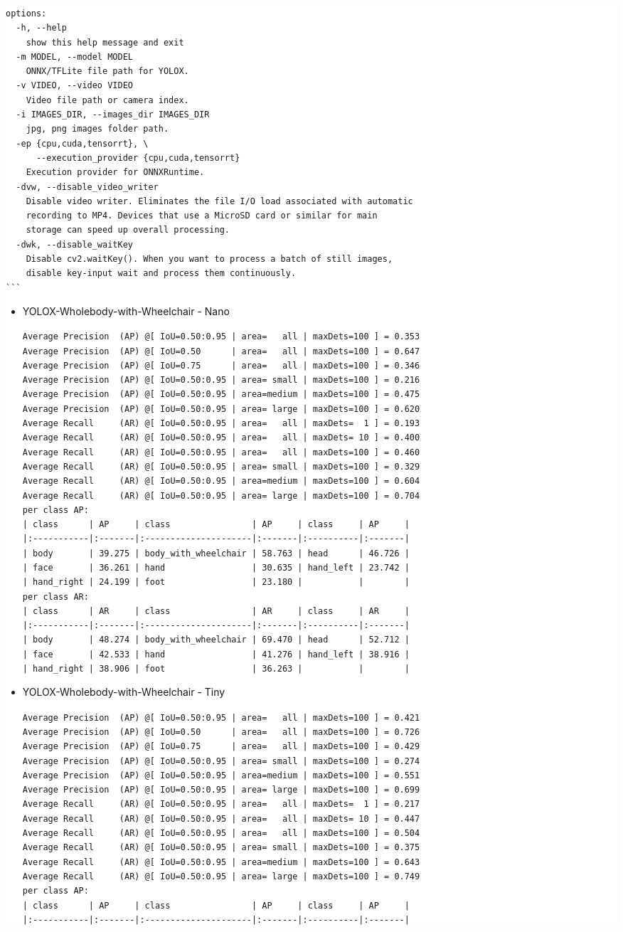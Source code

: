     options:
      -h, --help
        show this help message and exit
      -m MODEL, --model MODEL
        ONNX/TFLite file path for YOLOX.
      -v VIDEO, --video VIDEO
        Video file path or camera index.
      -i IMAGES_DIR, --images_dir IMAGES_DIR
        jpg, png images folder path.
      -ep {cpu,cuda,tensorrt}, \
          --execution_provider {cpu,cuda,tensorrt}
        Execution provider for ONNXRuntime.
      -dvw, --disable_video_writer
        Disable video writer. Eliminates the file I/O load associated with automatic
        recording to MP4. Devices that use a MicroSD card or similar for main
        storage can speed up overall processing.
      -dwk, --disable_waitKey
        Disable cv2.waitKey(). When you want to process a batch of still images,
        disable key-input wait and process them continuously.
    ```

- YOLOX-Wholebody-with-Wheelchair - Nano
  ```
  Average Precision  (AP) @[ IoU=0.50:0.95 | area=   all | maxDets=100 ] = 0.353
  Average Precision  (AP) @[ IoU=0.50      | area=   all | maxDets=100 ] = 0.647
  Average Precision  (AP) @[ IoU=0.75      | area=   all | maxDets=100 ] = 0.346
  Average Precision  (AP) @[ IoU=0.50:0.95 | area= small | maxDets=100 ] = 0.216
  Average Precision  (AP) @[ IoU=0.50:0.95 | area=medium | maxDets=100 ] = 0.475
  Average Precision  (AP) @[ IoU=0.50:0.95 | area= large | maxDets=100 ] = 0.620
  Average Recall     (AR) @[ IoU=0.50:0.95 | area=   all | maxDets=  1 ] = 0.193
  Average Recall     (AR) @[ IoU=0.50:0.95 | area=   all | maxDets= 10 ] = 0.400
  Average Recall     (AR) @[ IoU=0.50:0.95 | area=   all | maxDets=100 ] = 0.460
  Average Recall     (AR) @[ IoU=0.50:0.95 | area= small | maxDets=100 ] = 0.329
  Average Recall     (AR) @[ IoU=0.50:0.95 | area=medium | maxDets=100 ] = 0.604
  Average Recall     (AR) @[ IoU=0.50:0.95 | area= large | maxDets=100 ] = 0.704
  per class AP:
  | class      | AP     | class                | AP     | class     | AP     |
  |:-----------|:-------|:---------------------|:-------|:----------|:-------|
  | body       | 39.275 | body_with_wheelchair | 58.763 | head      | 46.726 |
  | face       | 36.261 | hand                 | 30.635 | hand_left | 23.742 |
  | hand_right | 24.199 | foot                 | 23.180 |           |        |
  per class AR:
  | class      | AR     | class                | AR     | class     | AR     |
  |:-----------|:-------|:---------------------|:-------|:----------|:-------|
  | body       | 48.274 | body_with_wheelchair | 69.470 | head      | 52.712 |
  | face       | 42.533 | hand                 | 41.276 | hand_left | 38.916 |
  | hand_right | 38.906 | foot                 | 36.263 |           |        |
  ```
- YOLOX-Wholebody-with-Wheelchair - Tiny
  ```
  Average Precision  (AP) @[ IoU=0.50:0.95 | area=   all | maxDets=100 ] = 0.421
  Average Precision  (AP) @[ IoU=0.50      | area=   all | maxDets=100 ] = 0.726
  Average Precision  (AP) @[ IoU=0.75      | area=   all | maxDets=100 ] = 0.429
  Average Precision  (AP) @[ IoU=0.50:0.95 | area= small | maxDets=100 ] = 0.274
  Average Precision  (AP) @[ IoU=0.50:0.95 | area=medium | maxDets=100 ] = 0.551
  Average Precision  (AP) @[ IoU=0.50:0.95 | area= large | maxDets=100 ] = 0.699
  Average Recall     (AR) @[ IoU=0.50:0.95 | area=   all | maxDets=  1 ] = 0.217
  Average Recall     (AR) @[ IoU=0.50:0.95 | area=   all | maxDets= 10 ] = 0.447
  Average Recall     (AR) @[ IoU=0.50:0.95 | area=   all | maxDets=100 ] = 0.504
  Average Recall     (AR) @[ IoU=0.50:0.95 | area= small | maxDets=100 ] = 0.375
  Average Recall     (AR) @[ IoU=0.50:0.95 | area=medium | maxDets=100 ] = 0.643
  Average Recall     (AR) @[ IoU=0.50:0.95 | area= large | maxDets=100 ] = 0.749
  per class AP:
  | class      | AP     | class                | AP     | class     | AP     |
  |:-----------|:-------|:---------------------|:-------|:----------|:-------|
  ```